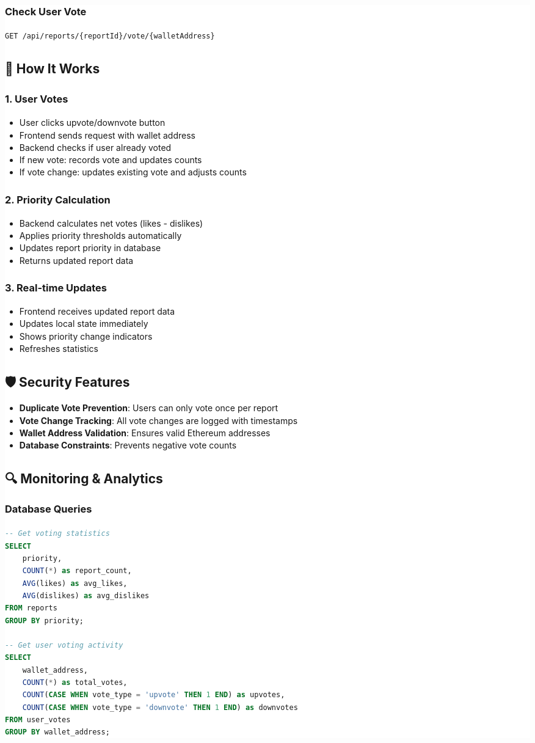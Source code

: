 ### Check User Vote
```http
GET /api/reports/{reportId}/vote/{walletAddress}
```

## 🎯 How It Works

### 1. User Votes
- User clicks upvote/downvote button
- Frontend sends request with wallet address
- Backend checks if user already voted
- If new vote: records vote and updates counts
- If vote change: updates existing vote and adjusts counts

### 2. Priority Calculation
- Backend calculates net votes (likes - dislikes)
- Applies priority thresholds automatically
- Updates report priority in database
- Returns updated report data

### 3. Real-time Updates
- Frontend receives updated report data
- Updates local state immediately
- Shows priority change indicators
- Refreshes statistics

## 🛡️ Security Features

- **Duplicate Vote Prevention**: Users can only vote once per report
- **Vote Change Tracking**: All vote changes are logged with timestamps
- **Wallet Address Validation**: Ensures valid Ethereum addresses
- **Database Constraints**: Prevents negative vote counts

## 🔍 Monitoring & Analytics

### Database Queries

```sql
-- Get voting statistics
SELECT 
    priority,
    COUNT(*) as report_count,
    AVG(likes) as avg_likes,
    AVG(dislikes) as avg_dislikes
FROM reports 
GROUP BY priority;

-- Get user voting activity
SELECT 
    wallet_address,
    COUNT(*) as total_votes,
    COUNT(CASE WHEN vote_type = 'upvote' THEN 1 END) as upvotes,
    COUNT(CASE WHEN vote_type = 'downvote' THEN 1 END) as downvotes
FROM user_votes 
GROUP BY wallet_address;
```
